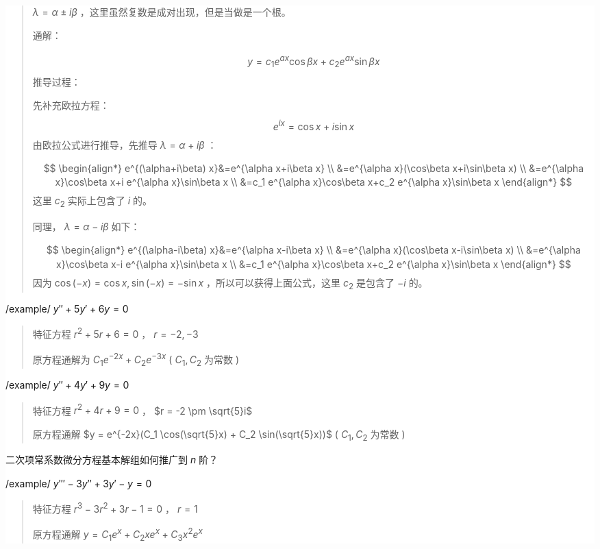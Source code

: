   >  $\lambda=\alpha\pm i\beta$ ，这里虽然复数是成对出现，但是当做是一个根。
  >
  >  通解：
  >
  >  $$
  >  y=c_1 e^{ax}\cos\beta x+c_2 e^{ax}\sin\beta x
  >  $$
  >  推导过程：
  >
  >  先补充欧拉方程：
  >  $$
  >  e^{i x}=\cos x+i\sin x
  >  $$
  >  由欧拉公式进行推导，先推导  $\lambda=\alpha+i\beta$ ：
  >
  >  $$
  >  \begin{align*}
  >  e^{(\alpha+i\beta) x}&=e^{\alpha x+i\beta x} \\
  >  &=e^{\alpha x}(\cos\beta x+i\sin\beta x) \\
  >  &=e^{\alpha x}\cos\beta x+i e^{\alpha x}\sin\beta x \\
  >  &=c_1 e^{\alpha x}\cos\beta x+c_2 e^{\alpha x}\sin\beta x
  >  \end{align*}
  >  $$
  >  这里  $c_2$  实际上包含了  $i$  的。
  >
  >  同理， $\lambda=\alpha-i\beta$  如下：
  >
  >  $$
  >  \begin{align*}
  >  e^{(\alpha-i\beta) x}&=e^{\alpha x-i\beta x} \\
  >  &=e^{\alpha x}(\cos\beta x-i\sin\beta x) \\
  >  &=e^{\alpha x}\cos\beta x-i e^{\alpha x}\sin\beta x \\
  >  &=c_1 e^{\alpha x}\cos\beta x+c_2 e^{\alpha x}\sin\beta x
  >  \end{align*}
  >  $$
  >  因为  $\cos(-x)=\cos x,\sin(-x)=-\sin x$ ，所以可以获得上面公式，这里  $c_2$  是包含了  $-i$  的。

/example/  $y'' + 5y' + 6y = 0$ 

> 特征方程  $r^2 + 5r + 6 = 0$ ， $r = -2, -3$ 
>
> 原方程通解为  $C_1 e^{-2x} + C_2 e^{-3x}$  (  $C_1, C_2$  为常数 )

/example/  $y'' + 4y' + 9y = 0$ 

> 特征方程  $r^2 + 4r + 9 = 0$ ， $r = -2 \pm \sqrt{5}i$ 
>
> 原方程通解   $y = e^{-2x}(C_1 \cos(\sqrt{5}x) + C_2 \sin(\sqrt{5}x))$  (  $C_1, C_2$  为常数 )

二次项常系数微分方程基本解组如何推广到 $n$ 阶？

/example/  $y''' - 3y'' + 3y' - y = 0$ 

> 特征方程  $r^3 - 3r^2 + 3r - 1 = 0$ ， $r = 1$  
>
> 原方程通解  $y = C_1 e^x + C_2 x e^x + C_3 x^2 e^x$ 
